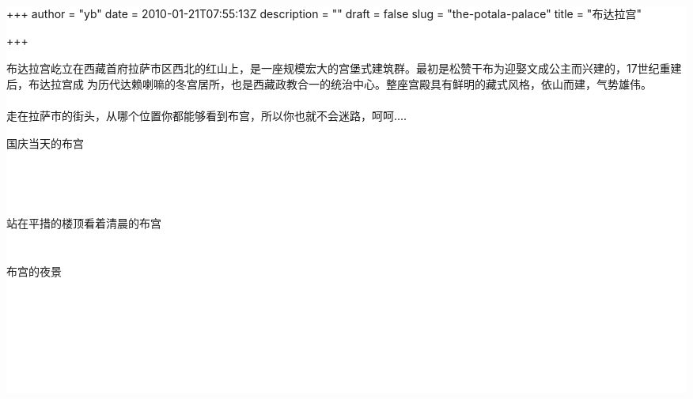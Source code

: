 +++
author = "yb"
date = 2010-01-21T07:55:13Z
description = ""
draft = false
slug = "the-potala-palace"
title = "布达拉宫"

+++


布达拉宫屹立在西藏首府拉萨市区西北的红山上，是一座规模宏大的宫堡式建筑群。最初是松赞干布为迎娶文成公主而兴建的，17世纪重建后，布达拉宫成
为历代达赖喇嘛的冬宫居所，也是西藏政教合一的统治中心。整座宫殿具有鲜明的藏式风格，依山而建，气势雄伟。<br><br>走在拉萨市的街头，从哪个位置你都能够看到布宫，所以你也就不会迷路，呵呵....<br>


国庆当天的布宫<br><a class="" target="" href="http://i773.photobucket.com/albums/yy16/yongbin0/ChuanZang2009/img_2752.jpg"><img alt="" title="" style="width: 512px;" class="yui-img" src="http://i773.photobucket.com/albums/yy16/yongbin0/ChuanZang2009/img_2752.jpg"></a><br><br><a class="" target="" href="http://i773.photobucket.com/albums/yy16/yongbin0/ChuanZang2009/img_2766.jpg"><img alt="" title="" style="width: 512px;" class="yui-img" src="http://i773.photobucket.com/albums/yy16/yongbin0/ChuanZang2009/img_2766.jpg"></a><br><br>站在平措的楼顶看着清晨的布宫<br><a class="" target="" href="http://i773.photobucket.com/albums/yy16/yongbin0/ChuanZang2009/img_2896.jpg"><img alt="" title="" style="width: 512px;" class="yui-img" src="http://i773.photobucket.com/albums/yy16/yongbin0/ChuanZang2009/img_2896.jpg"></a><br><br>布宫的夜景<br><a class="" target="" href="http://i773.photobucket.com/albums/yy16/yongbin0/ChuanZang2009/img_3938.jpg"><img alt="" title="" style="width: 512px;" class="yui-img" src="http://i773.photobucket.com/albums/yy16/yongbin0/ChuanZang2009/img_3938.jpg"></a><br><br><a class="" target="" href="http://i773.photobucket.com/albums/yy16/yongbin0/ChuanZang2009/img_3997.jpg"><img alt="" title="" style="width: 512px;" class="yui-img" src="http://i773.photobucket.com/albums/yy16/yongbin0/ChuanZang2009/img_3997.jpg"></a><br><br><a class="" target="" href="http://i773.photobucket.com/albums/yy16/yongbin0/ChuanZang2009/img_4110.jpg"><img alt="" title="" style="width: 512px;" class="yui-img" src="http://i773.photobucket.com/albums/yy16/yongbin0/ChuanZang2009/img_4110.jpg"></a><br><br><a class="" target="" href="http://i773.photobucket.com/albums/yy16/yongbin0/ChuanZang2009/img_4144.jpg"><img alt="" title="" style="width: 512px;" class="yui-img" src="http://i773.photobucket.com/albums/yy16/yongbin0/ChuanZang2009/img_4144.jpg"></a><br>

